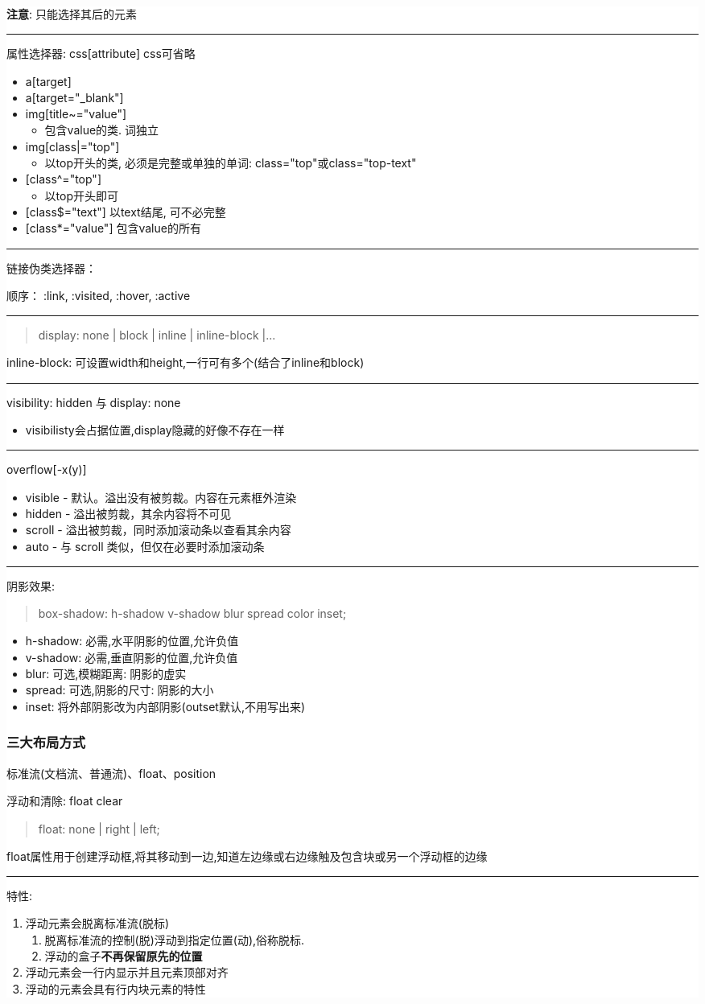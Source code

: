 **注意**: 只能选择其后的元素

---
属性选择器: css[attribute] css可省略
- a[target]
- a[target="_blank"]
- img[title~="value"]
  - 包含value的类. 词独立
- img[class|="top"]
  -  以top开头的类, 必须是完整或单独的单词: class="top"或class="top-text"
- [class^="top"]
  - 以top开头即可
- [class$="text"] 以text结尾, 可不必完整
- [class*="value"] 包含value的所有

---
链接伪类选择器：

顺序： :link, :visited, :hover, :active

---
> display: none | block | inline | inline-block |...

inline-block: 可设置width和height,一行可有多个(结合了inline和block)

---
visibility: hidden 与 display: none
- visibilisty会占据位置,display隐藏的好像不存在一样

---
overflow[-x(y)]
- visible - 默认。溢出没有被剪裁。内容在元素框外渲染
- hidden - 溢出被剪裁，其余内容将不可见
- scroll - 溢出被剪裁，同时添加滚动条以查看其余内容
- auto - 与 scroll 类似，但仅在必要时添加滚动条

---
阴影效果:
> box-shadow: h-shadow v-shadow blur spread color inset;
- h-shadow: 必需,水平阴影的位置,允许负值
- v-shadow: 必需,垂直阴影的位置,允许负值
- blur: 可选,模糊距离: 阴影的虚实
- spread: 可选,阴影的尺寸: 阴影的大小
- inset: 将外部阴影改为内部阴影(outset默认,不用写出来)

### 三大布局方式

标准流(文档流、普通流)、float、position

浮动和清除: float clear
> float: none | right | left;

float属性用于创建浮动框,将其移动到一边,知道左边缘或右边缘触及包含块或另一个浮动框的边缘

---
特性:
1. 浮动元素会脱离标准流(脱标)
   1. 脱离标准流的控制(脱)浮动到指定位置(动),俗称脱标.
   2. 浮动的盒子**不再保留原先的位置**
2. 浮动元素会一行内显示并且元素顶部对齐
3. 浮动的元素会具有行内块元素的特性
